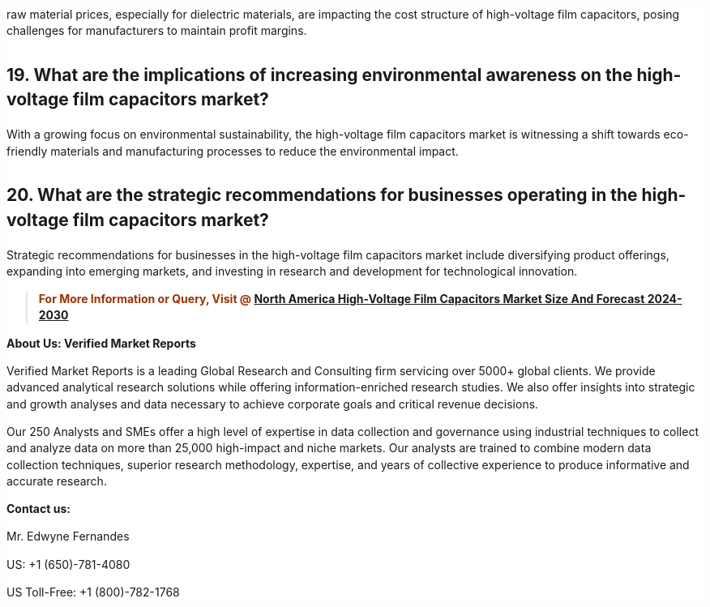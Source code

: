 raw material prices, especially for dielectric materials, are impacting the cost structure of high-voltage film capacitors, posing challenges for manufacturers to maintain profit margins.</p><h2>19. What are the implications of increasing environmental awareness on the high-voltage film capacitors market?</div><div></h2><p>With a growing focus on environmental sustainability, the high-voltage film capacitors market is witnessing a shift towards eco-friendly materials and manufacturing processes to reduce the environmental impact.</p><h2>20. What are the strategic recommendations for businesses operating in the high-voltage film capacitors market?</div><div></h2><p>Strategic recommendations for businesses in the high-voltage film capacitors market include diversifying product offerings, expanding into emerging markets, and investing in research and development for technological innovation.</p></body></html></p><blockquote><p><span style="color: #993300;"><strong>For More Information or Query, Visit @ <a href="https://www.verifiedmarketreports.com/product/high-voltage-film-capacitors-market-size-and-forecast/">North America High-Voltage Film Capacitors Market Size And Forecast 2024-2030</a></strong></span></p></blockquote><p><strong>About Us: Verified Market Reports</strong></p><p>Verified Market Reports is a leading Global Research and Consulting firm servicing over 5000+ global clients. We provide advanced analytical research solutions while offering information-enriched research studies. We also offer insights into strategic and growth analyses and data necessary to achieve corporate goals and critical revenue decisions.</p><p>Our 250 Analysts and SMEs offer a high level of expertise in data collection and governance using industrial techniques to collect and analyze data on more than 25,000 high-impact and niche markets. Our analysts are trained to combine modern data collection techniques, superior research methodology, expertise, and years of collective experience to produce informative and accurate research.</p><p><strong>Contact us:</strong></p><p>Mr. Edwyne Fernandes</p><p>US: +1 (650)-781-4080</p><p>US Toll-Free: +1 (800)-782-1768</p>
